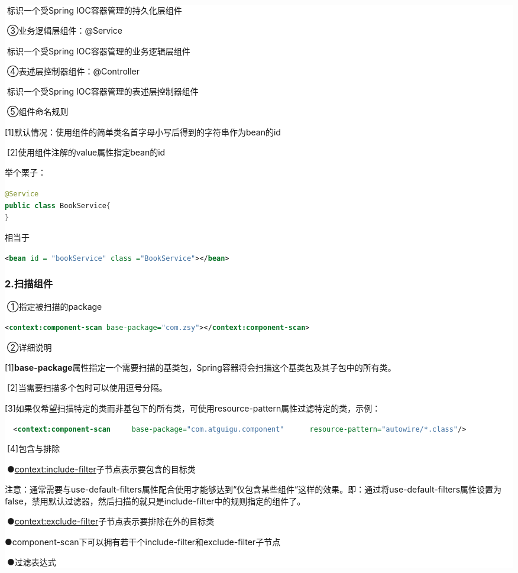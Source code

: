 ​		标识一个受Spring IOC容器管理的持久化层组件

​	③业务逻辑层组件：@Service

​		标识一个受Spring IOC容器管理的业务逻辑层组件

​	④表述层控制器组件：@Controller

​		标识一个受Spring IOC容器管理的表述层控制器组件

​	⑤组件命名规则

​		[1]默认情况：使用组件的简单类名首字母小写后得到的字符串作为bean的id

​		[2]使用组件注解的value属性指定bean的id

举个栗子：

```java
@Service
public class BookService{
}
```

相当于

```xml
<bean id = "bookService" class ="BookService"></bean>
```

### 2.扫描组件

​	①指定被扫描的package

```xml
<context:component-scan base-package="com.zsy"></context:component-scan>
```

​	②详细说明

​		[1]**base-package**属性指定一个需要扫描的基类包，Spring容器将会扫描这个基类包及其子包中的所有类。

​		[2]当需要扫描多个包时可以使用逗号分隔。

​		[3]如果仅希望扫描特定的类而非基包下的所有类，可使用resource-pattern属性过滤特定的类，示例：

```xml
  <context:component-scan     base-package="com.atguigu.component"      resource-pattern="autowire/*.class"/>   
```

​		[4]包含与排除

​			●<context:include-filter>子节点表示要包含的目标类

注意：通常需要与use-default-filters属性配合使用才能够达到“仅包含某些组件”这样的效果。即：通过将use-default-filters属性设置为false，禁用默认过滤器，然后扫描的就只是include-filter中的规则指定的组件了。

​			●<context:exclude-filter>子节点表示要排除在外的目标类

​			●component-scan下可以拥有若干个include-filter和exclude-filter子节点

​			●过滤表达式
